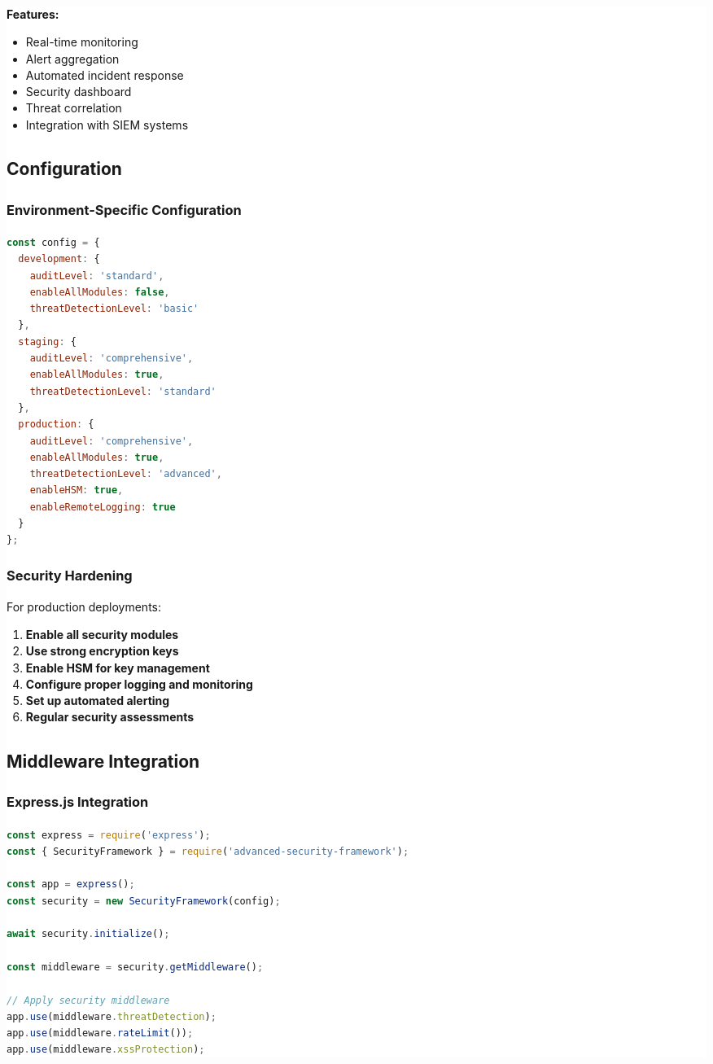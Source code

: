 **Features:**
- Real-time monitoring
- Alert aggregation
- Automated incident response
- Security dashboard
- Threat correlation
- Integration with SIEM systems

## Configuration

### Environment-Specific Configuration

```javascript
const config = {
  development: {
    auditLevel: 'standard',
    enableAllModules: false,
    threatDetectionLevel: 'basic'
  },
  staging: {
    auditLevel: 'comprehensive',
    enableAllModules: true,
    threatDetectionLevel: 'standard'
  },
  production: {
    auditLevel: 'comprehensive',
    enableAllModules: true,
    threatDetectionLevel: 'advanced',
    enableHSM: true,
    enableRemoteLogging: true
  }
};
```

### Security Hardening

For production deployments:

1. **Enable all security modules**
2. **Use strong encryption keys**
3. **Enable HSM for key management**
4. **Configure proper logging and monitoring**
5. **Set up automated alerting**
6. **Regular security assessments**

## Middleware Integration

### Express.js Integration

```javascript
const express = require('express');
const { SecurityFramework } = require('advanced-security-framework');

const app = express();
const security = new SecurityFramework(config);

await security.initialize();

const middleware = security.getMiddleware();

// Apply security middleware
app.use(middleware.threatDetection);
app.use(middleware.rateLimit());
app.use(middleware.xssProtection);
```